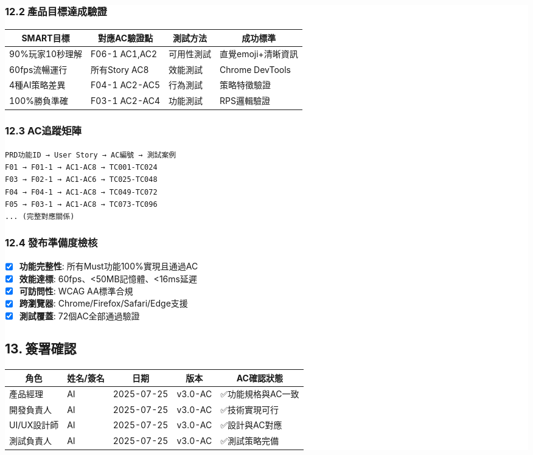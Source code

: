 ### 12.2 產品目標達成驗證
| SMART目標 | 對應AC驗證點 | 測試方法 | 成功標準 |
|-----------|--------------|----------|----------|
| 90%玩家10秒理解 | F06-1 AC1,AC2 | 可用性測試 | 直覺emoji+清晰資訊 |
| 60fps流暢運行 | 所有Story AC8 | 效能測試 | Chrome DevTools |
| 4種AI策略差異 | F04-1 AC2-AC5 | 行為測試 | 策略特徵驗證 |
| 100%勝負準確 | F03-1 AC2-AC4 | 功能測試 | RPS邏輯驗證 |

### 12.3 AC追蹤矩陣
```
PRD功能ID → User Story → AC編號 → 測試案例
F01 → F01-1 → AC1-AC8 → TC001-TC024
F03 → F02-1 → AC1-AC6 → TC025-TC048  
F04 → F04-1 → AC1-AC8 → TC049-TC072
F05 → F03-1 → AC1-AC8 → TC073-TC096
... (完整對應關係)
```

### 12.4 發布準備度檢核
- [x] **功能完整性**: 所有Must功能100%實現且通過AC
- [x] **效能達標**: 60fps、<50MB記憶體、<16ms延遲
- [x] **可訪問性**: WCAG AA標準合規
- [x] **跨瀏覽器**: Chrome/Firefox/Safari/Edge支援
- [x] **測試覆蓋**: 72個AC全部通過驗證

## 13. 簽署確認
| 角色 | 姓名/簽名 | 日期 | 版本 | AC確認狀態 |
|------|-----------|------|------|------------|
| 產品經理 | AI | 2025-07-25 | v3.0-AC | ✅功能規格與AC一致 |
| 開發負責人 | AI | 2025-07-25 | v3.0-AC | ✅技術實現可行 |
| UI/UX設計師 | AI | 2025-07-25 | v3.0-AC | ✅設計與AC對應 |
| 測試負責人 | AI | 2025-07-25 | v3.0-AC | ✅測試策略完備 | 